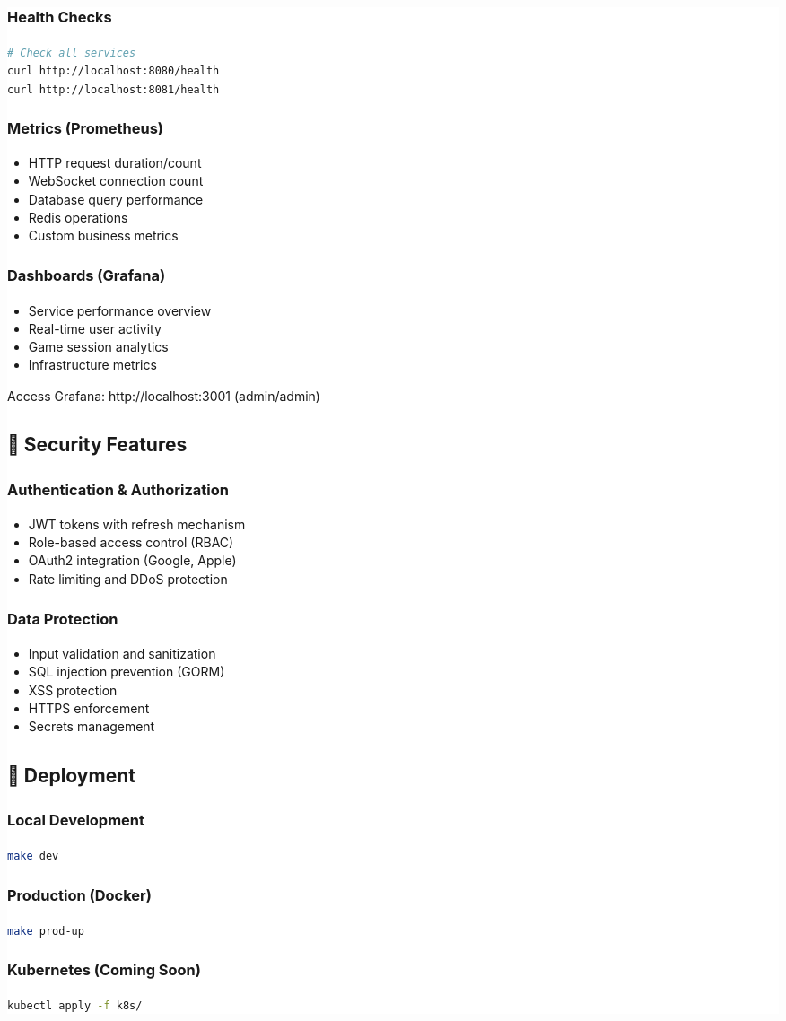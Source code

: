 ### Health Checks
```bash
# Check all services
curl http://localhost:8080/health
curl http://localhost:8081/health
```

### Metrics (Prometheus)
- HTTP request duration/count
- WebSocket connection count
- Database query performance
- Redis operations
- Custom business metrics

### Dashboards (Grafana)
- Service performance overview
- Real-time user activity
- Game session analytics
- Infrastructure metrics

Access Grafana: http://localhost:3001 (admin/admin)

## 🔐 Security Features

### Authentication & Authorization
- JWT tokens with refresh mechanism
- Role-based access control (RBAC)
- OAuth2 integration (Google, Apple)
- Rate limiting and DDoS protection

### Data Protection
- Input validation and sanitization
- SQL injection prevention (GORM)
- XSS protection
- HTTPS enforcement
- Secrets management

## 🚀 Deployment

### Local Development
```bash
make dev
```

### Production (Docker)
```bash
make prod-up
```

### Kubernetes (Coming Soon)
```bash
kubectl apply -f k8s/
```
